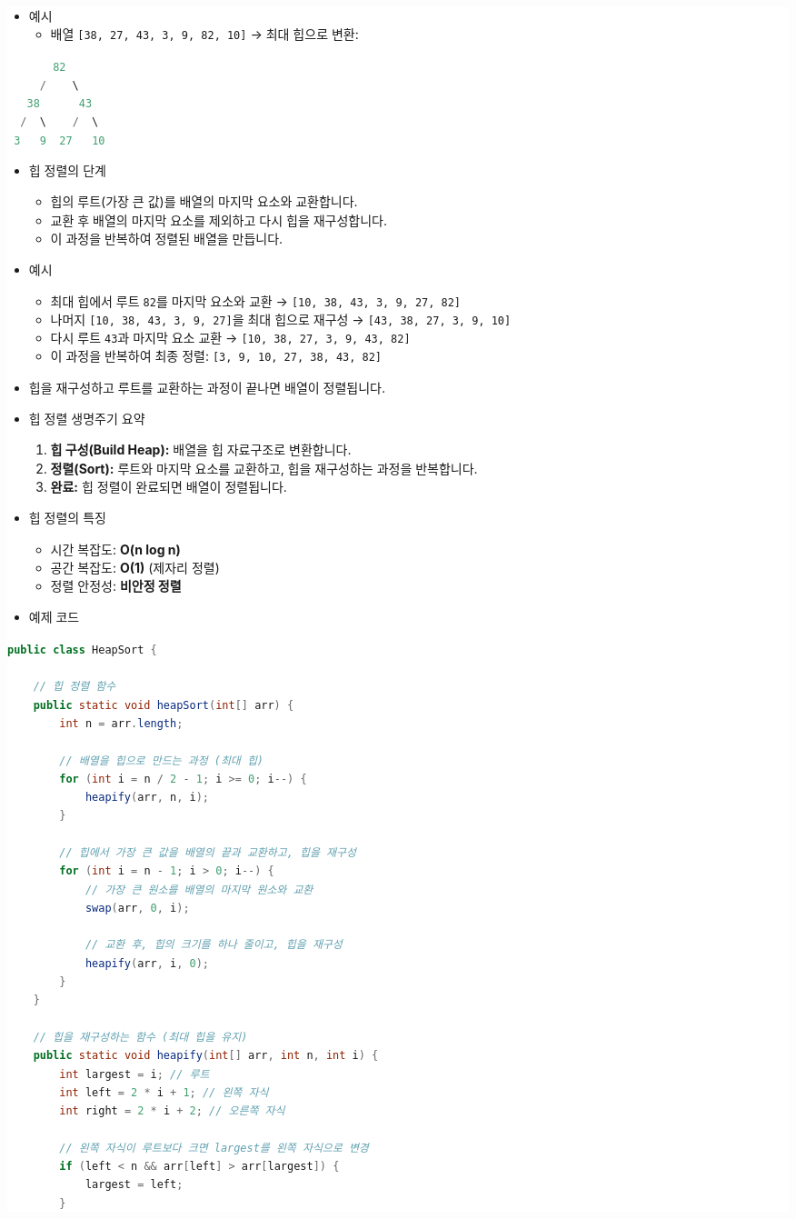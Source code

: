 - 예시
	- 배열 `[38, 27, 43, 3, 9, 82, 10]` → 최대 힙으로 변환:
```java
       82
     /    \
   38      43
  /  \    /  \
 3   9  27   10
```
	
- 힙 정렬의 단계 
	- 힙의 루트(가장 큰 값)를 배열의 마지막 요소와 교환합니다.
	- 교환 후 배열의 마지막 요소를 제외하고 다시 힙을 재구성합니다.
	- 이 과정을 반복하여 정렬된 배열을 만듭니다.
	  
- 예시
	- 최대 힙에서 루트 `82`를 마지막 요소와 교환 → `[10, 38, 43, 3, 9, 27, 82]`
	- 나머지 `[10, 38, 43, 3, 9, 27]`을 최대 힙으로 재구성 → `[43, 38, 27, 3, 9, 10]`
	- 다시 루트 `43`과 마지막 요소 교환 → `[10, 38, 27, 3, 9, 43, 82]`
	- 이 과정을 반복하여 최종 정렬: `[3, 9, 10, 27, 38, 43, 82]`
	
- 힙을 재구성하고 루트를 교환하는 과정이 끝나면 배열이 정렬됩니다.
	  
-  힙 정렬 생명주기 요약
	1. **힙 구성(Build Heap):** 배열을 힙 자료구조로 변환합니다.
	2. **정렬(Sort):** 루트와 마지막 요소를 교환하고, 힙을 재구성하는 과정을 반복합니다.
	3. **완료:** 힙 정렬이 완료되면 배열이 정렬됩니다.
	
- 힙 정렬의 특징
	
	- 시간 복잡도: **O(n log n)**
	- 공간 복잡도: **O(1)** (제자리 정렬)
	- 정렬 안정성: **비안정 정렬**
	  
- 예제 코드
``` java
public class HeapSort {
	
    // 힙 정렬 함수
    public static void heapSort(int[] arr) {
        int n = arr.length;
		
        // 배열을 힙으로 만드는 과정 (최대 힙)
        for (int i = n / 2 - 1; i >= 0; i--) {
            heapify(arr, n, i);
        }
		
        // 힙에서 가장 큰 값을 배열의 끝과 교환하고, 힙을 재구성
        for (int i = n - 1; i > 0; i--) {
            // 가장 큰 원소를 배열의 마지막 원소와 교환
            swap(arr, 0, i);
			
            // 교환 후, 힙의 크기를 하나 줄이고, 힙을 재구성
            heapify(arr, i, 0);
        }
    }
	
    // 힙을 재구성하는 함수 (최대 힙을 유지)
    public static void heapify(int[] arr, int n, int i) {
        int largest = i; // 루트
        int left = 2 * i + 1; // 왼쪽 자식
        int right = 2 * i + 2; // 오른쪽 자식
		
        // 왼쪽 자식이 루트보다 크면 largest를 왼쪽 자식으로 변경
        if (left < n && arr[left] > arr[largest]) {
            largest = left;
        }
```